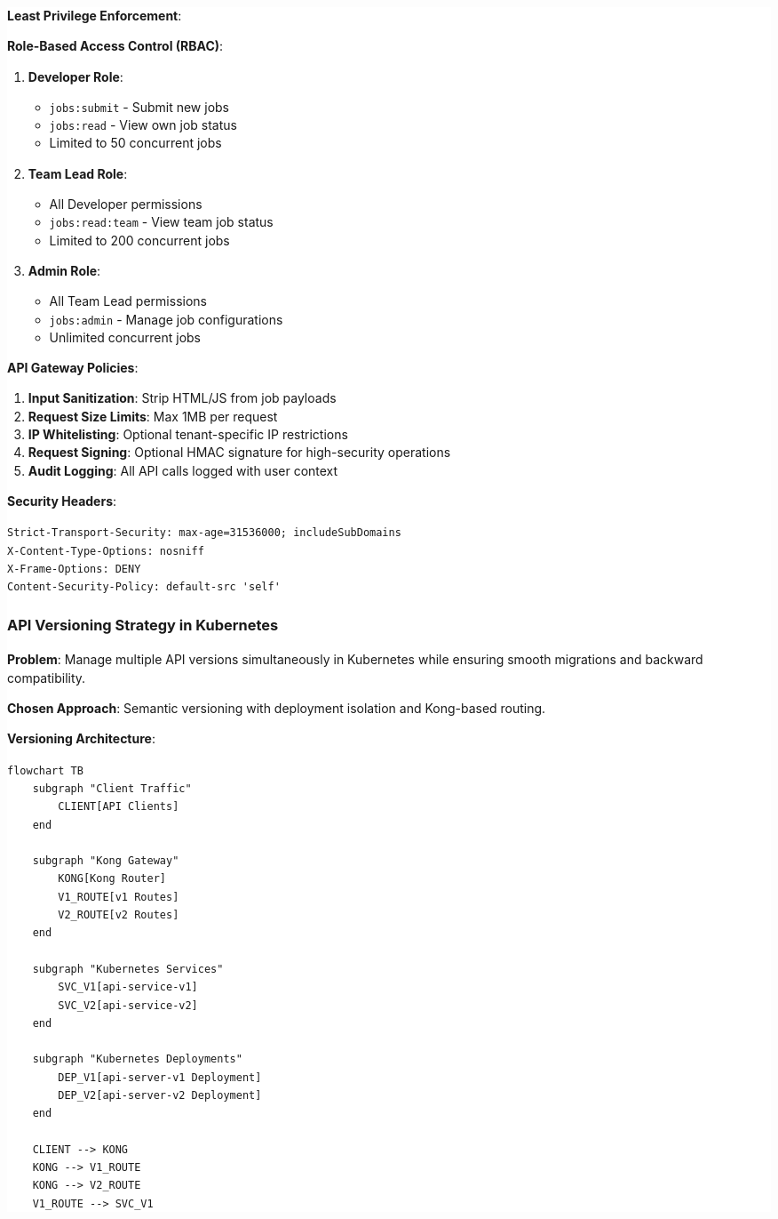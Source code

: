 **Least Privilege Enforcement**:

**Role-Based Access Control (RBAC)**:
1. **Developer Role**:
   - `jobs:submit` - Submit new jobs
   - `jobs:read` - View own job status
   - Limited to 50 concurrent jobs

2. **Team Lead Role**:
   - All Developer permissions
   - `jobs:read:team` - View team job status
   - Limited to 200 concurrent jobs

3. **Admin Role**:
   - All Team Lead permissions
   - `jobs:admin` - Manage job configurations
   - Unlimited concurrent jobs

**API Gateway Policies**:
1. **Input Sanitization**: Strip HTML/JS from job payloads
2. **Request Size Limits**: Max 1MB per request
3. **IP Whitelisting**: Optional tenant-specific IP restrictions
4. **Request Signing**: Optional HMAC signature for high-security operations
5. **Audit Logging**: All API calls logged with user context

**Security Headers**:
```
Strict-Transport-Security: max-age=31536000; includeSubDomains
X-Content-Type-Options: nosniff
X-Frame-Options: DENY
Content-Security-Policy: default-src 'self'
```

### API Versioning Strategy in Kubernetes

**Problem**: Manage multiple API versions simultaneously in Kubernetes while ensuring smooth migrations and backward compatibility.

**Chosen Approach**: Semantic versioning with deployment isolation and Kong-based routing.

**Versioning Architecture**:

```mermaid
flowchart TB
    subgraph "Client Traffic"
        CLIENT[API Clients]
    end

    subgraph "Kong Gateway"
        KONG[Kong Router]
        V1_ROUTE[v1 Routes]
        V2_ROUTE[v2 Routes]
    end

    subgraph "Kubernetes Services"
        SVC_V1[api-service-v1]
        SVC_V2[api-service-v2]
    end

    subgraph "Kubernetes Deployments"
        DEP_V1[api-server-v1 Deployment]
        DEP_V2[api-server-v2 Deployment]
    end

    CLIENT --> KONG
    KONG --> V1_ROUTE
    KONG --> V2_ROUTE
    V1_ROUTE --> SVC_V1
```